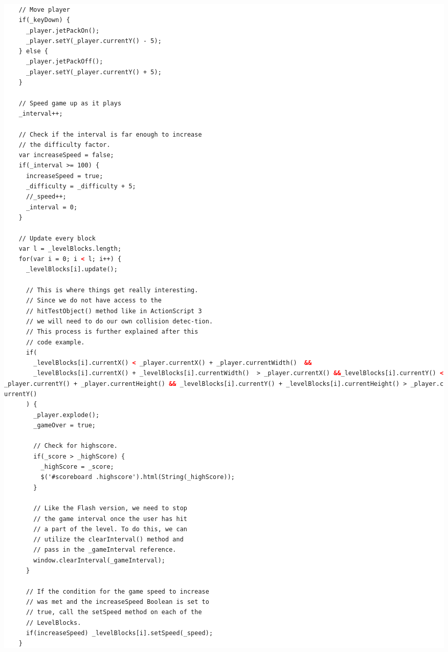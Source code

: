 ```html
    // Move player
    if(_keyDown) {
      _player.jetPackOn();
      _player.setY(_player.currentY() - 5);
    } else {
      _player.jetPackOff();
      _player.setY(_player.currentY() + 5);
    }

    // Speed game up as it plays
    _interval++;

    // Check if the interval is far enough to increase
    // the difficulty factor.
    var increaseSpeed = false;
    if(_interval >= 100) {
      increaseSpeed = true;
      _difficulty = _difficulty + 5;
      //_speed++;
      _interval = 0;
    }

    // Update every block
    var l = _levelBlocks.length;
    for(var i = 0; i < l; i++) {
      _levelBlocks[i].update();

      // This is where things get really interesting.
      // Since we do not have access to the 
      // hitTestObject() method like in ActionScript 3
      // we will need to do our own collision detec-tion.
      // This process is further explained after this
      // code example.
      if(
        _levelBlocks[i].currentX() < _player.currentX() + _player.currentWidth()  && 
        _levelBlocks[i].currentX() + _levelBlocks[i].currentWidth()  > _player.currentX() &&_levelBlocks[i].currentY() < _player.currentY() + _player.currentHeight() && _levelBlocks[i].currentY() + _levelBlocks[i].currentHeight() > _player.currentY()
      ) {
        _player.explode();
        _gameOver = true;

        // Check for highscore.
        if(_score > _highScore) {
          _highScore = _score;
          $('#scoreboard .highscore').html(String(_highScore));
        }

        // Like the Flash version, we need to stop
        // the game interval once the user has hit
        // a part of the level. To do this, we can 
        // utilize the clearInterval() method and
        // pass in the _gameInterval reference.
        window.clearInterval(_gameInterval);
      }

      // If the condition for the game speed to increase
      // was met and the increaseSpeed Boolean is set to 
      // true, call the setSpeed method on each of the 
      // LevelBlocks.
      if(increaseSpeed) _levelBlocks[i].setSpeed(_speed);
    }

```